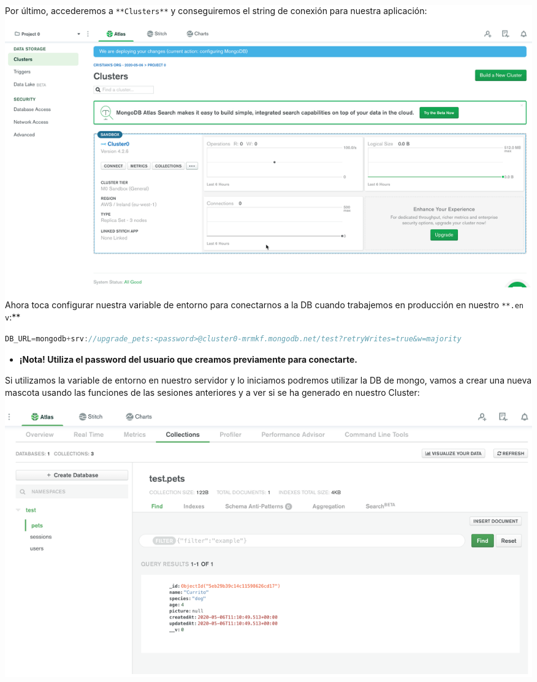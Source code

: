 Por último, accederemos a `**Clusters**` y conseguiremos el string de conexión para nuestra aplicación:

![./assets/08/Screen_Recording_2020-05-06_at_01.05_PM.gif](./assets/08/Screen_Recording_2020-05-06_at_01.05_PM.gif)

Ahora toca configurar nuestra variable de entorno para conectarnos a la DB cuando trabajemos en producción en nuestro `**.env`:**

```jsx
DB_URL=mongodb+srv://upgrade_pets:<password>@cluster0-mrmkf.mongodb.net/test?retryWrites=true&w=majority
```

- **¡Nota! Utiliza el password del usuario que creamos previamente para conectarte.**

Si utilizamos la variable de entorno en nuestro servidor y lo iniciamos podremos utilizar la DB de mongo, vamos a crear una nueva mascota usando las funciones de las sesiones anteriores y a ver si se ha generado en nuestro Cluster:

![./assets/08/Captura_de_pantalla_2020-05-06_a_las_13.11.36.png](./assets/08/Captura_de_pantalla_2020-05-06_a_las_13.11.36.png)
